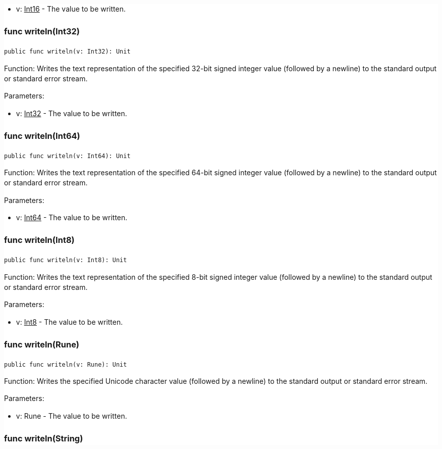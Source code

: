 - v: [Int16](../../core/core_package_api/core_package_intrinsics.md#int16) - The value to be written.

### func writeln(Int32)

```cangjie
public func writeln(v: Int32): Unit
```

Function: Writes the text representation of the specified 32-bit signed integer value (followed by a newline) to the standard output or standard error stream.

Parameters:

- v: [Int32](../../core/core_package_api/core_package_intrinsics.md#int32) - The value to be written.

### func writeln(Int64)

```cangjie
public func writeln(v: Int64): Unit
```

Function: Writes the text representation of the specified 64-bit signed integer value (followed by a newline) to the standard output or standard error stream.

Parameters:

- v: [Int64](../../core/core_package_api/core_package_intrinsics.md#int64) - The value to be written.

### func writeln(Int8)

```cangjie
public func writeln(v: Int8): Unit
```

Function: Writes the text representation of the specified 8-bit signed integer value (followed by a newline) to the standard output or standard error stream.

Parameters:

- v: [Int8](../../core/core_package_api/core_package_intrinsics.md#int8) - The value to be written.

### func writeln(Rune)

```cangjie
public func writeln(v: Rune): Unit
```

Function: Writes the specified Unicode character value (followed by a newline) to the standard output or standard error stream.

Parameters:

- v: Rune - The value to be written.

### func writeln(String)
